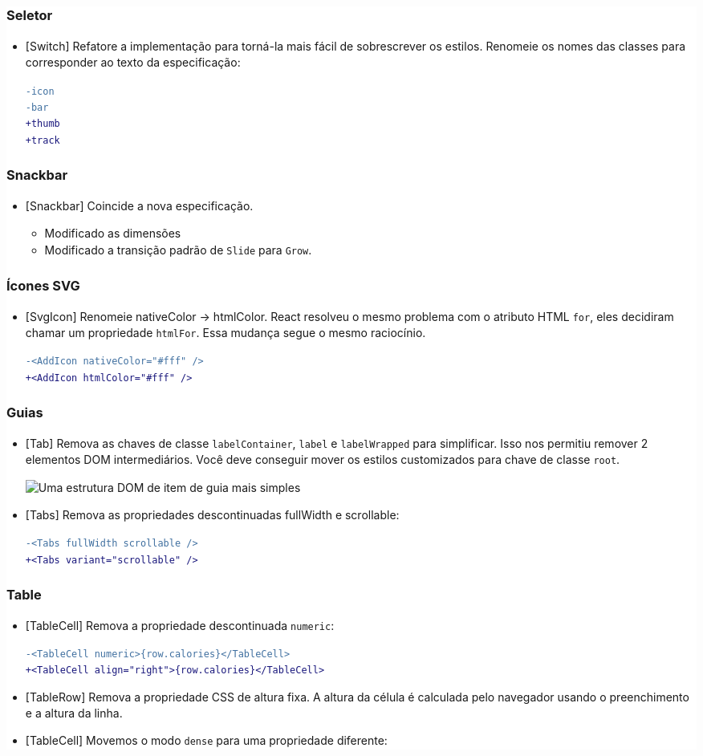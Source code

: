 ### Seletor

- [Switch] Refatore a implementação para torná-la mais fácil de sobrescrever os estilos. Renomeie os nomes das classes para corresponder ao texto da especificação:
  
  ```diff
  -icon
  -bar
  +thumb
  +track
  ```

### Snackbar

- [Snackbar] Coincide a nova especificação.
  
  - Modificado as dimensões
  - Modificado a transição padrão de `Slide` para `Grow`.

### Ícones SVG

- [SvgIcon] Renomeie nativeColor -> htmlColor. React resolveu o mesmo problema com o atributo HTML `for`, eles decidiram chamar um propriedade `htmlFor`. Essa mudança segue o mesmo raciocínio.
  
  ```diff
  -<AddIcon nativeColor="#fff" />
  +<AddIcon htmlColor="#fff" />
  ```

### Guias

- [Tab] Remova as chaves de classe `labelContainer`, `label` e `labelWrapped` para simplificar. Isso nos permitiu remover 2 elementos DOM intermediários. Você deve conseguir mover os estilos customizados para chave de classe `root`.
  
    ![Uma estrutura DOM de item de guia mais simples](https://user-images.githubusercontent.com/3165635/53287870-53a35500-3782-11e9-9431-2d1a14a41be0.png)

- [Tabs] Remova as propriedades descontinuadas fullWidth e scrollable:
  
  ```diff
  -<Tabs fullWidth scrollable />
  +<Tabs variant="scrollable" />
  ```

### Table

- [TableCell] Remova a propriedade descontinuada `numeric`:
  
  ```diff
  -<TableCell numeric>{row.calories}</TableCell>
  +<TableCell align="right">{row.calories}</TableCell>
  ```

- [TableRow] Remova a propriedade CSS de altura fixa. A altura da célula é calculada pelo navegador usando o preenchimento e a altura da linha.
- [TableCell] Movemos o modo `dense` para uma propriedade diferente:
  